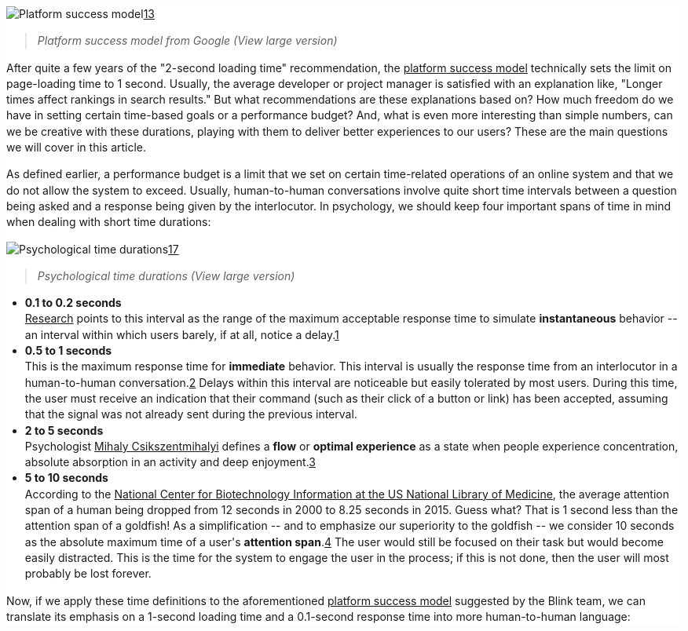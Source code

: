 ![Platform success model](https://media-mediatemple.netdna-ssl.com/wp-content/uploads/2015/09/04-success_model-opt-small.png)[13](http://www.smashingmagazine.com/2015/09/why-performance-matters-the-perception-of-time/)  


> _Platform success model from Google (View large version)_

After quite a few years of the "2-second loading time" recommendation, the [platform success model](http://goo.gl/T2kgmG) technically sets the limit on page-loading time to 1 second. Usually, the average developer or project manager is satisfied with an explanation like, "Longer times affect rankings in search results." But what recommendations are these explanations based on? How much freedom do we have in setting certain time-based goals or a performance budget? And, what is even more interesting than simple numbers, can we be creative with these durations, playing with them to deliver better experiences to our users? These are the main questions we will cover in this article.

As defined earlier, a performance budget is a limit that we set on certain time-related operations of an online system and that we do not allow the system to exceed. Usually, human-to-human conversations involve quite short time intervals between a question being asked and a response being given by the interlocutor. In psychology, we should keep four important spans of time in mind when dealing with short time durations:

![Psychological time durations](https://media-mediatemple.netdna-ssl.com/wp-content/uploads/2015/09/05-time-spans-opt-small.png)[17](http://www.smashingmagazine.com/2015/09/why-performance-matters-the-perception-of-time/)  


> _Psychological time durations (View large version)_

  * **0.1 to 0.2 seconds**  
[Research](http://www.fon.hum.uva.nl/rob/Courses/InformationInSpeech/CDROM/Literature/LOTwinterschool2006/biae.clemson.edu/bpc/bp/Lab/110/reaction.htm#Mean%20Times) points to this interval as the range of the maximum acceptable response time to simulate **instantaneous** behavior -- an interval within which users barely, if at all, notice a delay.[1](http://www.smashingmagazine.com/2015/09/why-performance-matters-the-perception-of-time/)
  * **0.5 to 1 seconds**  
This is the maximum response time for **immediate** behavior. This interval is usually the response time from an interlocutor in a human-to-human conversation.[2](http://www.smashingmagazine.com/2015/09/why-performance-matters-the-perception-of-time/) Delays within this interval are noticeable but easily tolerated by most users. During this time, the user must receive an indication that their command (such as their click of a button or link) has been accepted, assuming that the signal was not already sent during the previous interval.
  * **2 to 5 seconds**  
Psychologist [Mihaly Csikszentmihalyi](https://en.wikipedia.org/wiki/Mihaly_Csikszentmihalyi) defines a **flow** or **optimal experience** as a state when people experience concentration, absolute absorption in an activity and deep enjoyment.[3](http://www.smashingmagazine.com/2015/09/why-performance-matters-the-perception-of-time/)
  * **5 to 10 seconds**  
According to the [National Center for Biotechnology Information at the US National Library of Medicine](http://www.statisticbrain.com/attention-span-statistics/), the average attention span of a human being dropped from 12 seconds in 2000 to 8.25 seconds in 2015. Guess what? That is 1 second less than the attention span of a goldfish! As a simplification -- and to emphasize our superiority to the goldfish -- we consider 10 seconds as the absolute maximum time of a user's **attention span**.[4](http://www.smashingmagazine.com/2015/09/why-performance-matters-the-perception-of-time/) The user would still be focused on their task but would become easily distracted. This is the time for the system to engage the user in the process; if this is not done, then the user will most probably be lost forever.

Now, if we apply these time definitions to the aforementioned [platform success model](http://www.smashingmagazine.com/2015/09/why-performance-matters-the-perception-of-time/) suggested by the Blink team, we can translate its emphasis on a 1-second loading time and a 0.1-second response time into more human-to-human language:
